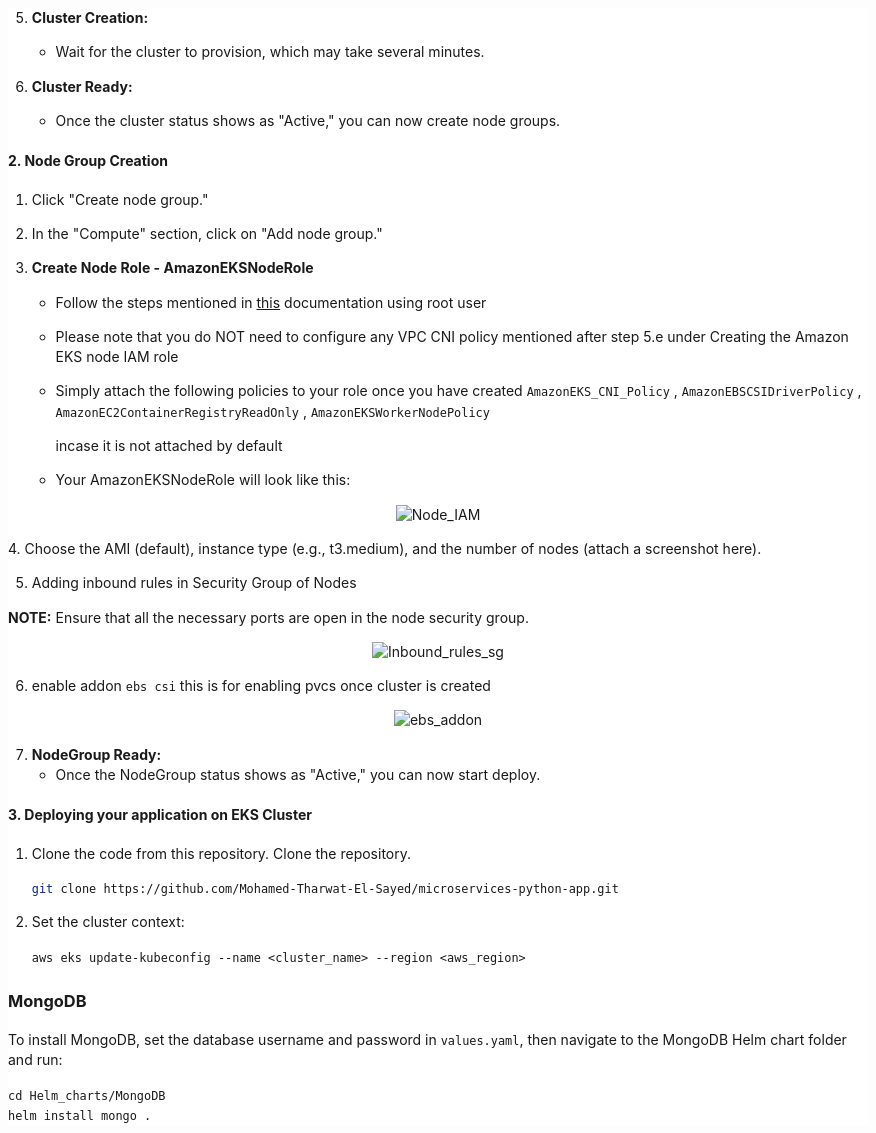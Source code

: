 5. **Cluster Creation:**
   - Wait for the cluster to provision, which may take several minutes.

6. **Cluster Ready:**
   - Once the cluster status shows as "Active," you can now create node groups.

#### 2. Node Group Creation

1. Click "Create node group."
2. In the "Compute" section, click on "Add node group."

3. **Create Node Role - AmazonEKSNodeRole**
   - Follow the steps mentioned in [this](https://docs.aws.amazon.com/eks/latest/userguide/create-node-role.html#create-worker-node-role) documentation using root user
   - Please note that you do NOT need to configure any VPC CNI policy mentioned after step 5.e under Creating the Amazon EKS node IAM role
   - Simply attach the following policies to your role once you have created `AmazonEKS_CNI_Policy` , `AmazonEBSCSIDriverPolicy` , `AmazonEC2ContainerRegistryReadOnly` , `AmazonEKSWorkerNodePolicy`
    
     incase it is not attached by default
   - Your AmazonEKSNodeRole will look like this: 

<p align="center">
  <img src="./Project documentation/node_iam.png" width="600" title="Node_IAM" alt="Node_IAM">
  </p>
4. Choose the AMI (default), instance type (e.g., t3.medium), and the number of nodes (attach a screenshot here).

5. Adding inbound rules in Security Group of Nodes

**NOTE:** Ensure that all the necessary ports are open in the node security group.

<p align="center">
  <img src="./Project documentation/inbound_rules_sg.png" width="600" title="Inbound_rules_sg" alt="Inbound_rules_sg">
  </p>

6. enable addon `ebs csi` this is for enabling pvcs once cluster is created

<p align="center">
  <img src="./Project documentation/ebs_addon.png" width="600" title="ebs_addon" alt="ebs_addon">
  </p>

7. **NodeGroup Ready:**
   - Once the NodeGroup status shows as "Active," you can now start deploy.

#### 3. Deploying your application on EKS Cluster

1. Clone the code from this repository.
 Clone the repository.
   ```sh
   git clone https://github.com/Mohamed-Tharwat-El-Sayed/microservices-python-app.git

2. Set the cluster context:
   ```
   aws eks update-kubeconfig --name <cluster_name> --region <aws_region>
   ```


### MongoDB

To install MongoDB, set the database username and password in `values.yaml`, then navigate to the MongoDB Helm chart folder and run:

```
cd Helm_charts/MongoDB
helm install mongo .
```

```